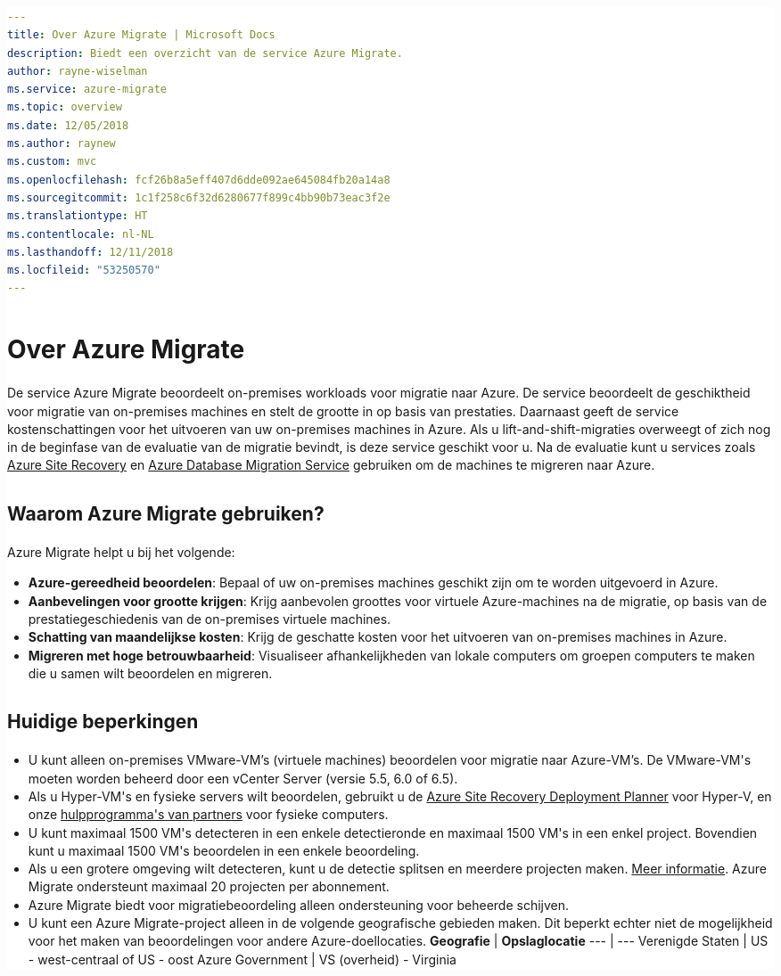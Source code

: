 ```yaml
---
title: Over Azure Migrate | Microsoft Docs
description: Biedt een overzicht van de service Azure Migrate.
author: rayne-wiselman
ms.service: azure-migrate
ms.topic: overview
ms.date: 12/05/2018
ms.author: raynew
ms.custom: mvc
ms.openlocfilehash: fcf26b8a5eff407d6dde092ae645084fb20a14a8
ms.sourcegitcommit: 1c1f258c6f32d6280677f899c4bb90b73eac3f2e
ms.translationtype: HT
ms.contentlocale: nl-NL
ms.lasthandoff: 12/11/2018
ms.locfileid: "53250570"
---
```

# <a name="about-azure-migrate"></a>Over Azure Migrate

De service Azure Migrate beoordeelt on-premises workloads voor migratie naar Azure. De service beoordeelt de geschiktheid voor migratie van on-premises machines en stelt de grootte in op basis van prestaties. Daarnaast geeft de service kostenschattingen voor het uitvoeren van uw on-premises machines in Azure. Als u lift-and-shift-migraties overweegt of zich nog in de beginfase van de evaluatie van de migratie bevindt, is deze service geschikt voor u. Na de evaluatie kunt u services zoals [Azure Site Recovery](https://docs.microsoft.com/azure/site-recovery/site-recovery-overview) en [Azure Database Migration Service](https://docs.microsoft.com/azure/dms/dms-overview) gebruiken om de machines te migreren naar Azure.

## <a name="why-use-azure-migrate"></a>Waarom Azure Migrate gebruiken?

Azure Migrate helpt u bij het volgende:

- **Azure-gereedheid beoordelen**: Bepaal of uw on-premises machines geschikt zijn om te worden uitgevoerd in Azure.
- **Aanbevelingen voor grootte krijgen**: Krijg aanbevolen groottes voor virtuele Azure-machines na de migratie, op basis van de prestatiegeschiedenis van de on-premises virtuele machines.
- **Schatting van maandelijkse kosten**: Krijg de geschatte kosten voor het uitvoeren van on-premises machines in Azure.  
- **Migreren met hoge betrouwbaarheid**: Visualiseer afhankelijkheden van lokale computers om groepen computers te maken die u samen wilt beoordelen en migreren.

## <a name="current-limitations"></a>Huidige beperkingen

- U kunt alleen on-premises VMware-VM’s (virtuele machines) beoordelen voor migratie naar Azure-VM’s. De VMware-VM's moeten worden beheerd door een vCenter Server (versie 5.5, 6.0 of 6.5).
- Als u Hyper-VM's en fysieke servers wilt beoordelen, gebruikt u de [Azure Site Recovery Deployment Planner](https://aka.ms/asr-dp-hyperv-doc) voor Hyper-V, en onze [hulpprogramma's van partners](https://azure.microsoft.com/migration/partners/) voor fysieke computers.
- U kunt maximaal 1500 VM's detecteren in een enkele detectieronde en maximaal 1500 VM's in een enkel project. Bovendien kunt u maximaal 1500 VM's beoordelen in een enkele beoordeling.
- Als u een grotere omgeving wilt detecteren, kunt u de detectie splitsen en meerdere projecten maken. [Meer informatie](how-to-scale-assessment.md). Azure Migrate ondersteunt maximaal 20 projecten per abonnement.
- Azure Migrate biedt voor migratiebeoordeling alleen ondersteuning voor beheerde schijven.
-  U kunt een Azure Migrate-project alleen in de volgende geografische gebieden maken. Dit beperkt echter niet de mogelijkheid voor het maken van beoordelingen voor andere Azure-doellocaties.
    **Geografie** | **Opslaglocatie**
    --- | ---
    Verenigde Staten | US - west-centraal of US - oost
    Azure Government | VS (overheid) - Virginia
